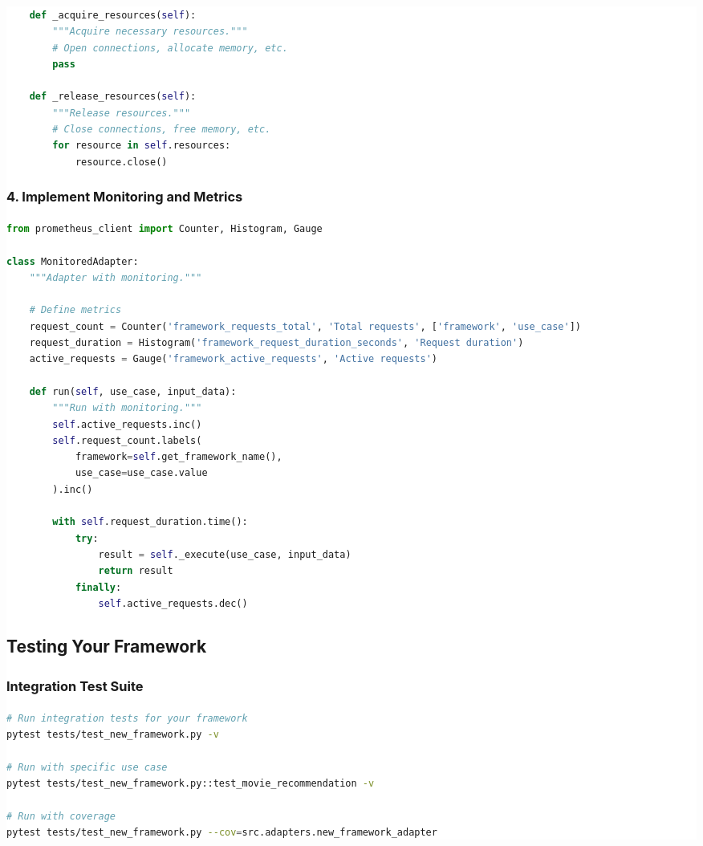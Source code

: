 ```python
    def _acquire_resources(self):
        """Acquire necessary resources."""
        # Open connections, allocate memory, etc.
        pass
    
    def _release_resources(self):
        """Release resources."""
        # Close connections, free memory, etc.
        for resource in self.resources:
            resource.close()
```

### 4. Implement Monitoring and Metrics

```python
from prometheus_client import Counter, Histogram, Gauge

class MonitoredAdapter:
    """Adapter with monitoring."""
    
    # Define metrics
    request_count = Counter('framework_requests_total', 'Total requests', ['framework', 'use_case'])
    request_duration = Histogram('framework_request_duration_seconds', 'Request duration')
    active_requests = Gauge('framework_active_requests', 'Active requests')
    
    def run(self, use_case, input_data):
        """Run with monitoring."""
        self.active_requests.inc()
        self.request_count.labels(
            framework=self.get_framework_name(),
            use_case=use_case.value
        ).inc()
        
        with self.request_duration.time():
            try:
                result = self._execute(use_case, input_data)
                return result
            finally:
                self.active_requests.dec()
```

## Testing Your Framework

### Integration Test Suite

```bash
# Run integration tests for your framework
pytest tests/test_new_framework.py -v

# Run with specific use case
pytest tests/test_new_framework.py::test_movie_recommendation -v

# Run with coverage
pytest tests/test_new_framework.py --cov=src.adapters.new_framework_adapter
```
